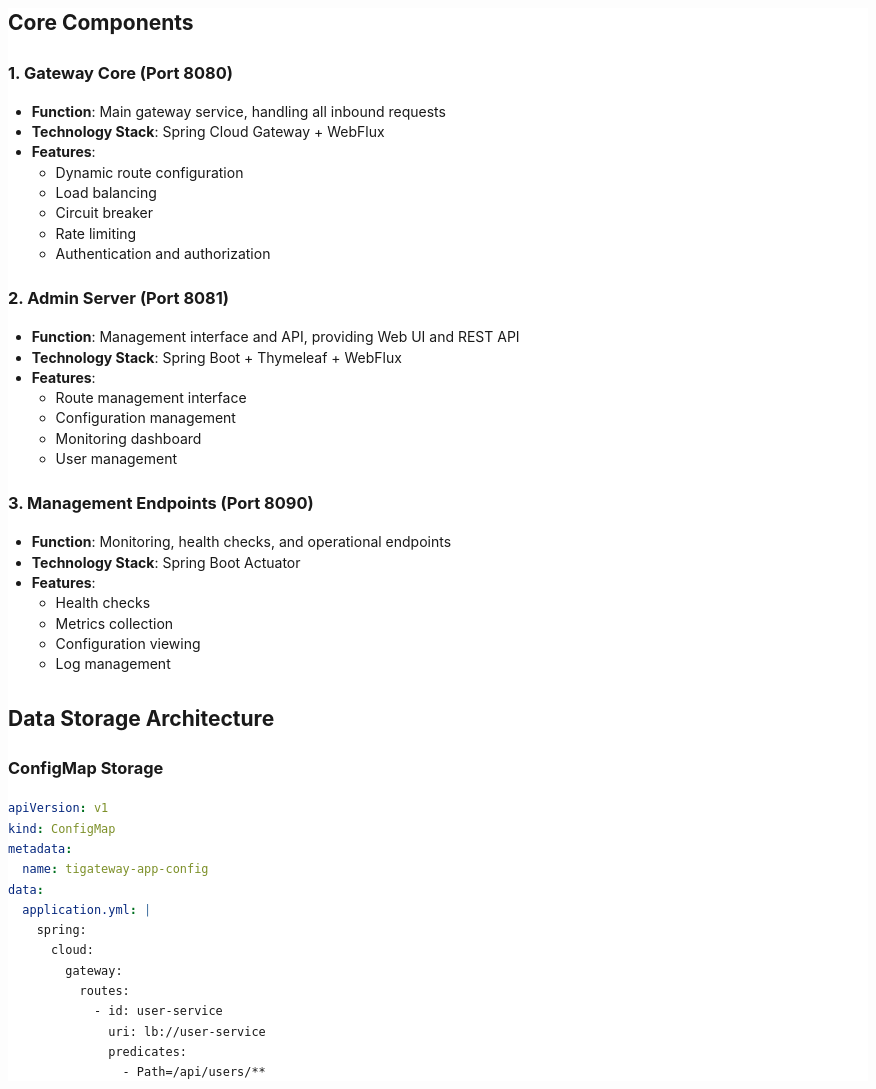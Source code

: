 ## Core Components

### 1. Gateway Core (Port 8080)
- **Function**: Main gateway service, handling all inbound requests
- **Technology Stack**: Spring Cloud Gateway + WebFlux
- **Features**:
  - Dynamic route configuration
  - Load balancing
  - Circuit breaker
  - Rate limiting
  - Authentication and authorization

### 2. Admin Server (Port 8081)
- **Function**: Management interface and API, providing Web UI and REST API
- **Technology Stack**: Spring Boot + Thymeleaf + WebFlux
- **Features**:
  - Route management interface
  - Configuration management
  - Monitoring dashboard
  - User management

### 3. Management Endpoints (Port 8090)
- **Function**: Monitoring, health checks, and operational endpoints
- **Technology Stack**: Spring Boot Actuator
- **Features**:
  - Health checks
  - Metrics collection
  - Configuration viewing
  - Log management

## Data Storage Architecture

### ConfigMap Storage
```yaml
apiVersion: v1
kind: ConfigMap
metadata:
  name: tigateway-app-config
data:
  application.yml: |
    spring:
      cloud:
        gateway:
          routes:
            - id: user-service
              uri: lb://user-service
              predicates:
                - Path=/api/users/**
```
